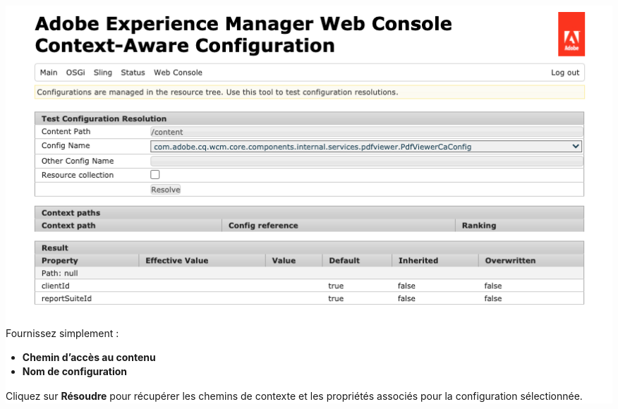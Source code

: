 ![Console Web de configuration prenant en compte le contexte](assets/configuration-context-aware-console.png)

Fournissez simplement :

* **Chemin d’accès au contenu**
* **Nom de configuration**

Cliquez sur **Résoudre** pour récupérer les chemins de contexte et les propriétés associés pour la configuration sélectionnée.
